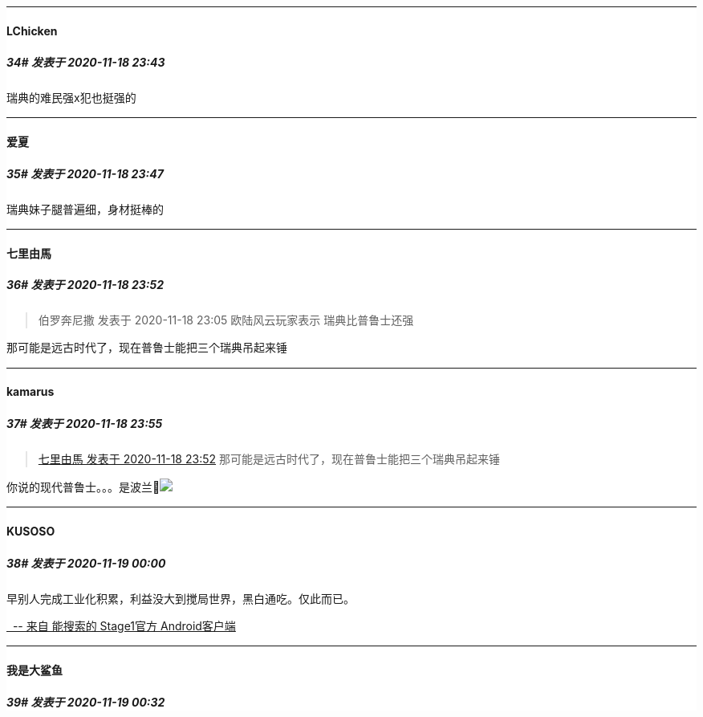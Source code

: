 -----

####  LChicken  
##### 34#       发表于 2020-11-18 23:43


瑞典的难民强x犯也挺强的


-----

####  爱夏  
##### 35#       发表于 2020-11-18 23:47


瑞典妹子腿普遍细，身材挺棒的


-----

####  七里由馬  
##### 36#       发表于 2020-11-18 23:52


<blockquote>伯罗奔尼撒 发表于 2020-11-18 23:05
欧陆风云玩家表示 瑞典比普鲁士还强</blockquote>
那可能是远古时代了，现在普鲁士能把三个瑞典吊起来锤


-----

####  kamarus  
##### 37#       发表于 2020-11-18 23:55


<blockquote><a href="httphttps://bbs.saraba1st.com/2b/forum.php?mod=redirect&amp;goto=findpost&amp;pid=49440947&amp;ptid=1973018" target="_blank">七里由馬 发表于 2020-11-18 23:52</a>
那可能是远古时代了，现在普鲁士能把三个瑞典吊起来锤</blockquote>
你说的现代普鲁士。。。是波兰🐴<img src="https://static.saraba1st.com/image/smiley/face2017/067.png" referrerpolicy="no-referrer">


-----

####  KUSOSO  
##### 38#       发表于 2020-11-19 00:00


早别人完成工业化积累，利益没大到搅局世界，黑白通吃。仅此而已。

[  -- 来自 能搜索的 Stage1官方 Android客户端](https://www.coolapk.com/apk/140634)


-----

####  我是大鲨鱼  
##### 39#       发表于 2020-11-19 00:32

